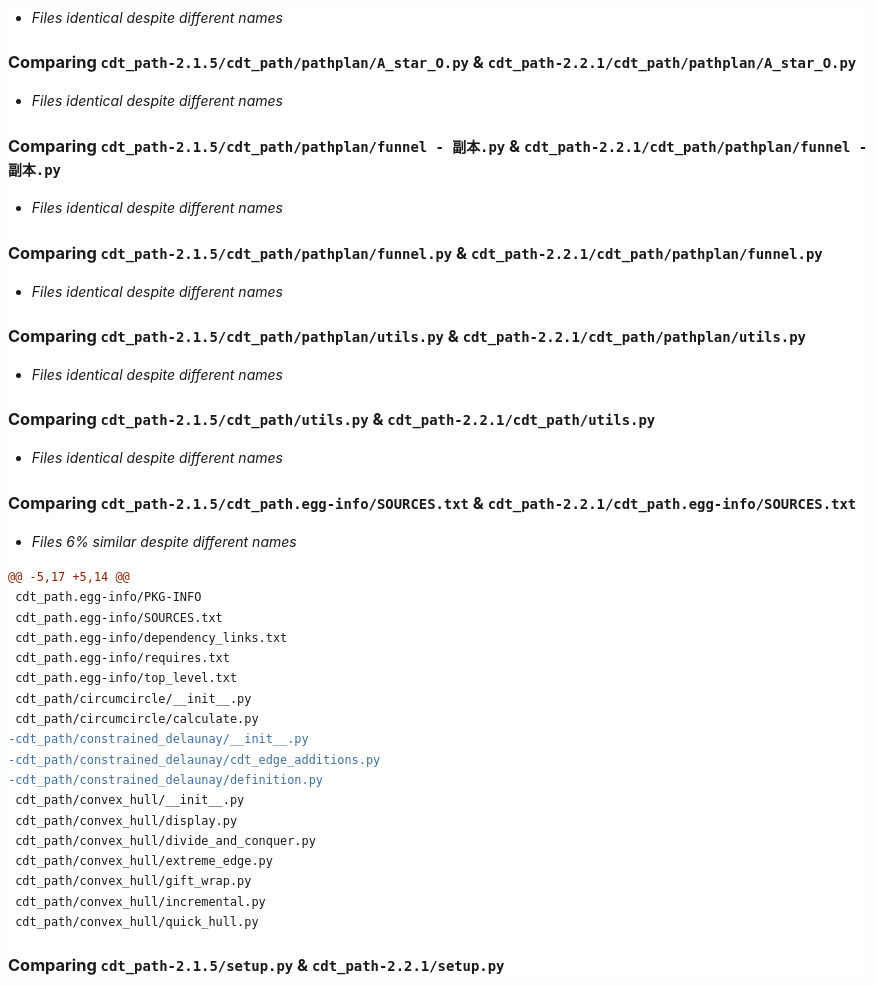  * *Files identical despite different names*

### Comparing `cdt_path-2.1.5/cdt_path/pathplan/A_star_O.py` & `cdt_path-2.2.1/cdt_path/pathplan/A_star_O.py`

 * *Files identical despite different names*

### Comparing `cdt_path-2.1.5/cdt_path/pathplan/funnel - 副本.py` & `cdt_path-2.2.1/cdt_path/pathplan/funnel - 副本.py`

 * *Files identical despite different names*

### Comparing `cdt_path-2.1.5/cdt_path/pathplan/funnel.py` & `cdt_path-2.2.1/cdt_path/pathplan/funnel.py`

 * *Files identical despite different names*

### Comparing `cdt_path-2.1.5/cdt_path/pathplan/utils.py` & `cdt_path-2.2.1/cdt_path/pathplan/utils.py`

 * *Files identical despite different names*

### Comparing `cdt_path-2.1.5/cdt_path/utils.py` & `cdt_path-2.2.1/cdt_path/utils.py`

 * *Files identical despite different names*

### Comparing `cdt_path-2.1.5/cdt_path.egg-info/SOURCES.txt` & `cdt_path-2.2.1/cdt_path.egg-info/SOURCES.txt`

 * *Files 6% similar despite different names*

```diff
@@ -5,17 +5,14 @@
 cdt_path.egg-info/PKG-INFO
 cdt_path.egg-info/SOURCES.txt
 cdt_path.egg-info/dependency_links.txt
 cdt_path.egg-info/requires.txt
 cdt_path.egg-info/top_level.txt
 cdt_path/circumcircle/__init__.py
 cdt_path/circumcircle/calculate.py
-cdt_path/constrained_delaunay/__init__.py
-cdt_path/constrained_delaunay/cdt_edge_additions.py
-cdt_path/constrained_delaunay/definition.py
 cdt_path/convex_hull/__init__.py
 cdt_path/convex_hull/display.py
 cdt_path/convex_hull/divide_and_conquer.py
 cdt_path/convex_hull/extreme_edge.py
 cdt_path/convex_hull/gift_wrap.py
 cdt_path/convex_hull/incremental.py
 cdt_path/convex_hull/quick_hull.py
```

### Comparing `cdt_path-2.1.5/setup.py` & `cdt_path-2.2.1/setup.py`
